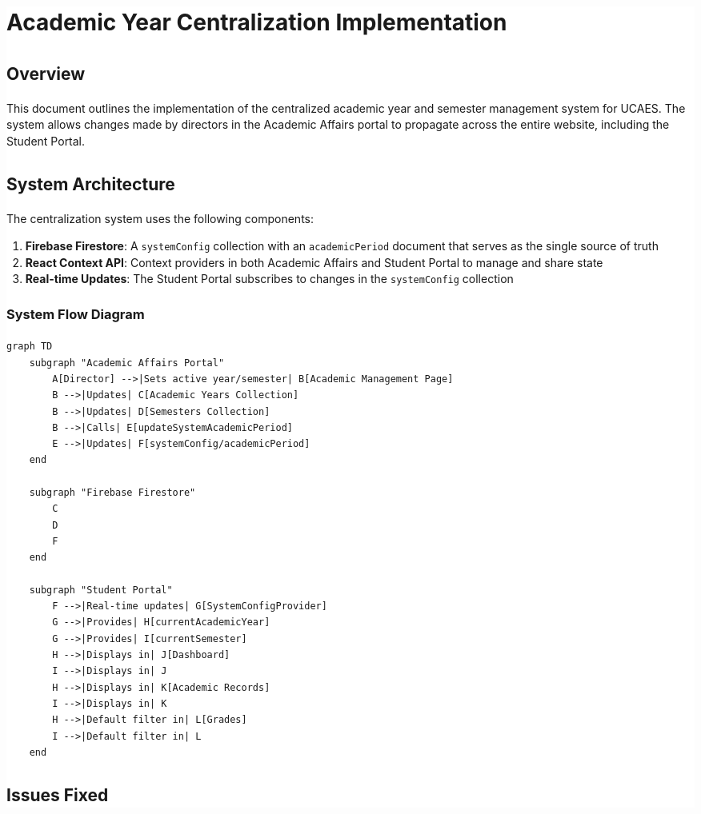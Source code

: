 # Academic Year Centralization Implementation

## Overview

This document outlines the implementation of the centralized academic year and semester management system for UCAES. The system allows changes made by directors in the Academic Affairs portal to propagate across the entire website, including the Student Portal.

## System Architecture

The centralization system uses the following components:

1. **Firebase Firestore**: A `systemConfig` collection with an `academicPeriod` document that serves as the single source of truth
2. **React Context API**: Context providers in both Academic Affairs and Student Portal to manage and share state
3. **Real-time Updates**: The Student Portal subscribes to changes in the `systemConfig` collection

### System Flow Diagram

```mermaid
graph TD
    subgraph "Academic Affairs Portal"
        A[Director] -->|Sets active year/semester| B[Academic Management Page]
        B -->|Updates| C[Academic Years Collection]
        B -->|Updates| D[Semesters Collection]
        B -->|Calls| E[updateSystemAcademicPeriod]
        E -->|Updates| F[systemConfig/academicPeriod]
    end
    
    subgraph "Firebase Firestore"
        C
        D
        F
    end
    
    subgraph "Student Portal"
        F -->|Real-time updates| G[SystemConfigProvider]
        G -->|Provides| H[currentAcademicYear]
        G -->|Provides| I[currentSemester]
        H -->|Displays in| J[Dashboard]
        I -->|Displays in| J
        H -->|Displays in| K[Academic Records]
        I -->|Displays in| K
        H -->|Default filter in| L[Grades]
        I -->|Default filter in| L
    end
```

## Issues Fixed
